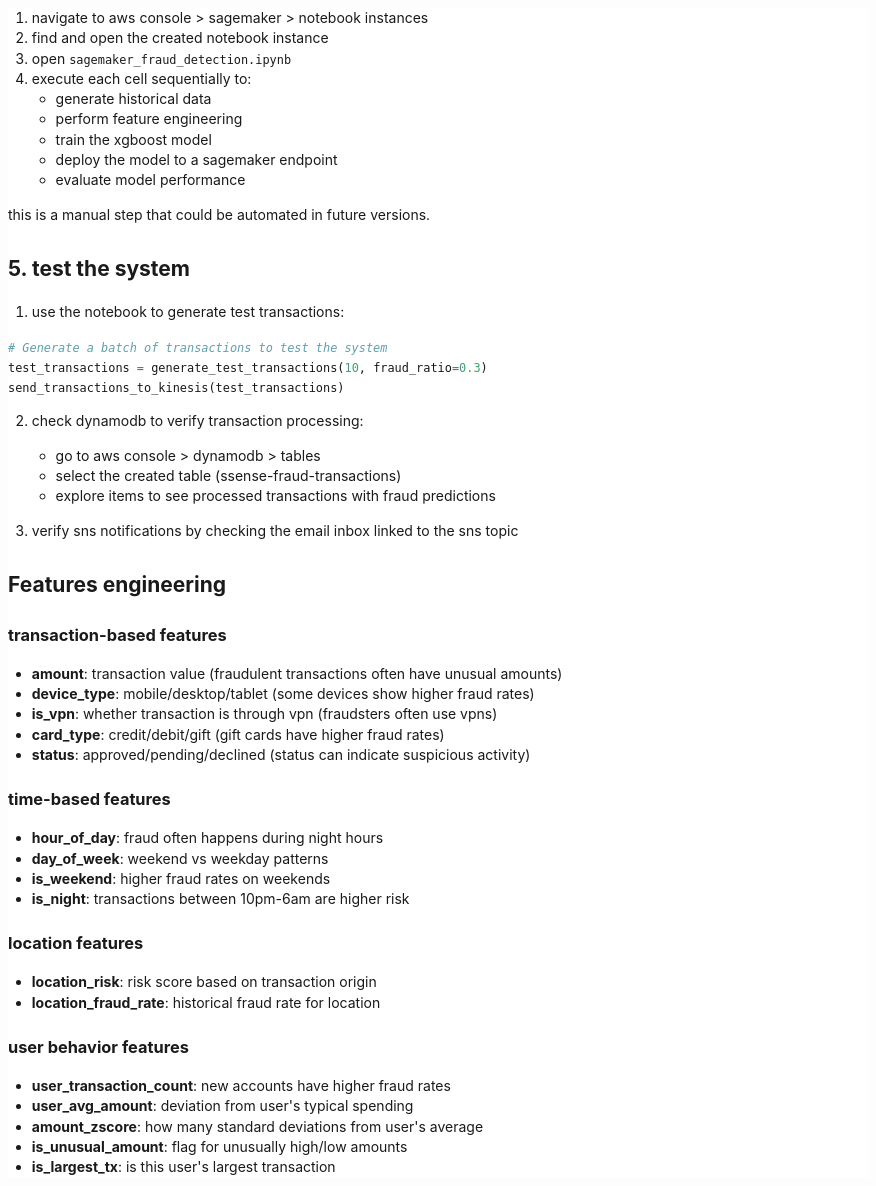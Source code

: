 1. navigate to aws console > sagemaker > notebook instances
2. find and open the created notebook instance
3. open `sagemaker_fraud_detection.ipynb`
4. execute each cell sequentially to:
   - generate historical data
   - perform feature engineering
   - train the xgboost model
   - deploy the model to a sagemaker endpoint
   - evaluate model performance

this is a manual step that could be automated in future versions.

## 5. test the system

1. use the notebook to generate test transactions:

```python
# Generate a batch of transactions to test the system
test_transactions = generate_test_transactions(10, fraud_ratio=0.3)
send_transactions_to_kinesis(test_transactions)
```

2. check dynamodb to verify transaction processing:
   - go to aws console > dynamodb > tables
   - select the created table (ssense-fraud-transactions)
   - explore items to see processed transactions with fraud predictions

3. verify sns notifications by checking the email inbox linked to the sns topic

## Features engineering

### transaction-based features
- **amount**: transaction value (fraudulent transactions often have unusual amounts)
- **device_type**: mobile/desktop/tablet (some devices show higher fraud rates)
- **is_vpn**: whether transaction is through vpn (fraudsters often use vpns)
- **card_type**: credit/debit/gift (gift cards have higher fraud rates)
- **status**: approved/pending/declined (status can indicate suspicious activity)

### time-based features
- **hour_of_day**: fraud often happens during night hours
- **day_of_week**: weekend vs weekday patterns
- **is_weekend**: higher fraud rates on weekends
- **is_night**: transactions between 10pm-6am are higher risk

### location features
- **location_risk**: risk score based on transaction origin
- **location_fraud_rate**: historical fraud rate for location

### user behavior features
- **user_transaction_count**: new accounts have higher fraud rates
- **user_avg_amount**: deviation from user's typical spending
- **amount_zscore**: how many standard deviations from user's average
- **is_unusual_amount**: flag for unusually high/low amounts
- **is_largest_tx**: is this user's largest transaction
